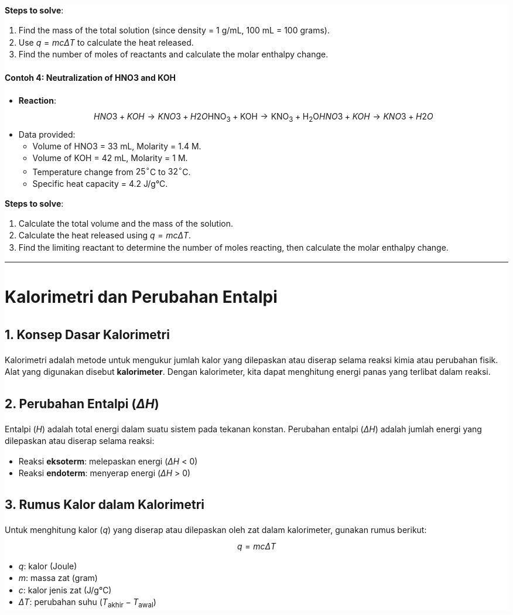 **Steps to solve**:

1. Find the mass of the total solution (since density = 1 g/mL, 100 mL = 100 grams).
2. Use $q = mc\Delta T$ to calculate the heat released.
3. Find the number of moles of reactants and calculate the molar enthalpy change.

#### **Contoh 4: Neutralization of HNO3 and KOH**

- **Reaction**: 
$$
HNO3+KOH→KNO3+H2O\text{HNO}_3 + \text{KOH} \to \text{KNO}_3 + \text{H}_2\text{O}HNO3​+KOH→KNO3​+H2​O
$$
- Data provided:
    - Volume of HNO3 = 33 mL, Molarity = 1.4 M.
    - Volume of KOH = 42 mL, Molarity = 1 M.
    - Temperature change from $25^\circ$C to $32^\circ$C.
    - Specific heat capacity = 4.2 J/g°C.

**Steps to solve**:
1. Calculate the total volume and the mass of the solution.
2. Calculate the heat released using $q = mc\Delta T$.
3. Find the limiting reactant to determine the number of moles reacting, then calculate the molar enthalpy change.

---

# Kalorimetri dan Perubahan Entalpi

## 1. Konsep Dasar Kalorimetri
Kalorimetri adalah metode untuk mengukur jumlah kalor yang dilepaskan atau diserap selama reaksi kimia atau perubahan fisik. Alat yang digunakan disebut **kalorimeter**. Dengan kalorimeter, kita dapat menghitung energi panas yang terlibat dalam reaksi.

## 2. Perubahan Entalpi ($\Delta H$)
Entalpi ($H$) adalah total energi dalam suatu sistem pada tekanan konstan. Perubahan entalpi ($\Delta H$) adalah jumlah energi yang dilepaskan atau diserap selama reaksi:
- Reaksi **eksoterm**: melepaskan energi ($\Delta H$ < 0)
- Reaksi **endoterm**: menyerap energi ($\Delta H$ > 0)

## 3. Rumus Kalor dalam Kalorimetri
Untuk menghitung kalor ($q$) yang diserap atau dilepaskan oleh zat dalam kalorimeter, gunakan rumus berikut:
$$
q = mc\Delta T
$$
- $q$: kalor (Joule)
- $m$: massa zat (gram)
- $c$: kalor jenis zat (J/g°C)
- $\Delta T$: perubahan suhu ($T_{\text{akhir}} - T_{\text{awal}}$)
